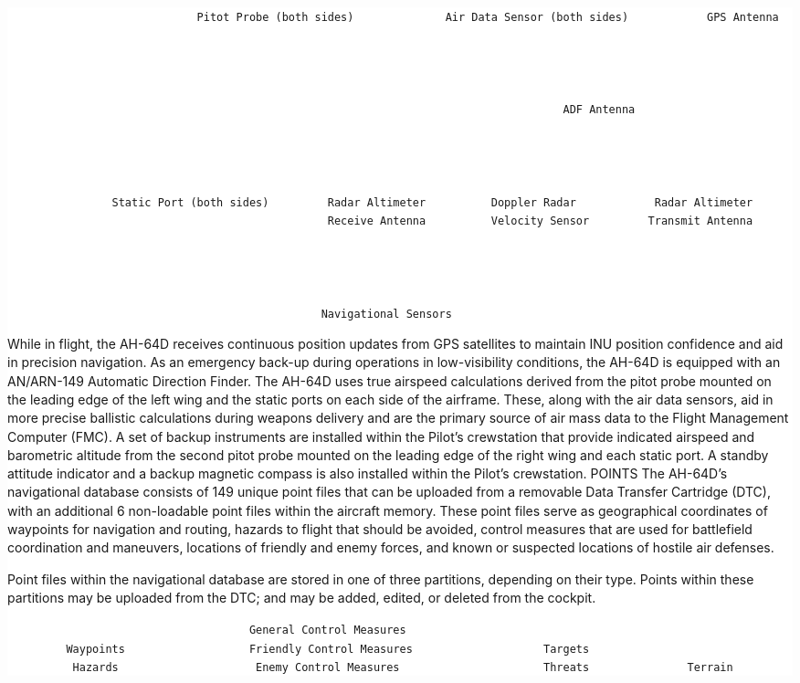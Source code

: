

                                 Pitot Probe (both sides)              Air Data Sensor (both sides)            GPS Antenna




                                                                                         ADF Antenna




                    Static Port (both sides)         Radar Altimeter          Doppler Radar            Radar Altimeter
                                                     Receive Antenna          Velocity Sensor         Transmit Antenna




                                                    Navigational Sensors

While in flight, the AH-64D receives continuous position updates from GPS satellites to maintain INU position
confidence and aid in precision navigation. As an emergency back-up during operations in low-visibility conditions,
the AH-64D is equipped with an AN/ARN-149 Automatic Direction Finder.
The AH-64D uses true airspeed calculations derived from the pitot probe mounted on the leading edge of the left
wing and the static ports on each side of the airframe. These, along with the air data sensors, aid in more precise
ballistic calculations during weapons delivery and are the primary source of air mass data to the Flight
Management Computer (FMC).
A set of backup instruments are installed within the Pilot’s crewstation that provide indicated airspeed and
barometric altitude from the second pitot probe mounted on the leading edge of the right wing and each static
port. A standby attitude indicator and a backup magnetic compass is also installed within the Pilot’s crewstation.
POINTS
The AH-64D’s navigational database consists of 149 unique point files that can be uploaded from a removable
Data Transfer Cartridge (DTC), with an additional 6 non-loadable point files within the aircraft memory. These
point files serve as geographical coordinates of waypoints for navigation and routing, hazards to flight that should
be avoided, control measures that are used for battlefield coordination and maneuvers, locations of friendly and
enemy forces, and known or suspected locations of hostile air defenses.




Point files within the navigational database are stored in one of three partitions, depending on their type. Points
within these partitions may be uploaded from the DTC; and may be added, edited, or deleted from the cockpit.

                                         General Control Measures
             Waypoints                   Friendly Control Measures                    Targets
              Hazards                     Enemy Control Measures                      Threats               Terrain
